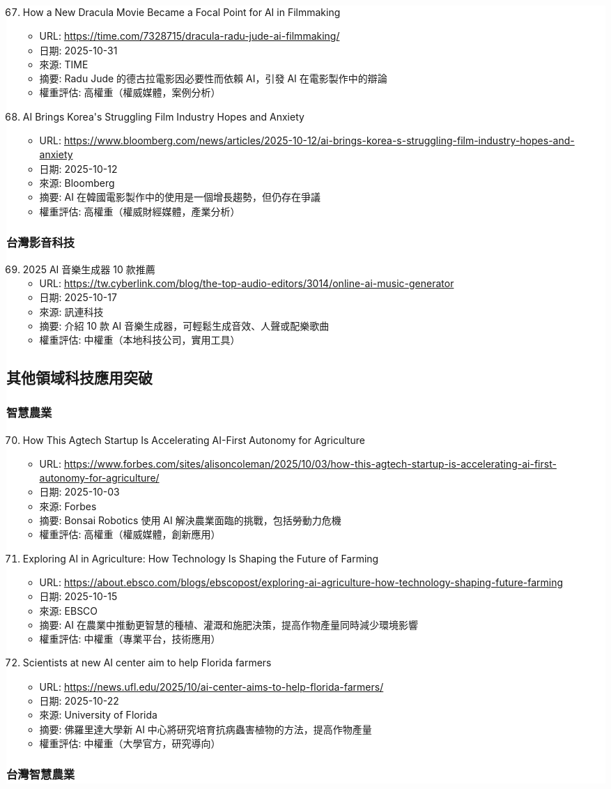 67. How a New Dracula Movie Became a Focal Point for AI in Filmmaking
    - URL: https://time.com/7328715/dracula-radu-jude-ai-filmmaking/
    - 日期: 2025-10-31
    - 來源: TIME
    - 摘要: Radu Jude 的德古拉電影因必要性而依賴 AI，引發 AI 在電影製作中的辯論
    - 權重評估: 高權重（權威媒體，案例分析）

68. AI Brings Korea's Struggling Film Industry Hopes and Anxiety
    - URL: https://www.bloomberg.com/news/articles/2025-10-12/ai-brings-korea-s-struggling-film-industry-hopes-and-anxiety
    - 日期: 2025-10-12
    - 來源: Bloomberg
    - 摘要: AI 在韓國電影製作中的使用是一個增長趨勢，但仍存在爭議
    - 權重評估: 高權重（權威財經媒體，產業分析）

### 台灣影音科技

69. 2025 AI 音樂生成器 10 款推薦
    - URL: https://tw.cyberlink.com/blog/the-top-audio-editors/3014/online-ai-music-generator
    - 日期: 2025-10-17
    - 來源: 訊連科技
    - 摘要: 介紹 10 款 AI 音樂生成器，可輕鬆生成音效、人聲或配樂歌曲
    - 權重評估: 中權重（本地科技公司，實用工具）

## 其他領域科技應用突破

### 智慧農業

70. How This Agtech Startup Is Accelerating AI-First Autonomy for Agriculture
    - URL: https://www.forbes.com/sites/alisoncoleman/2025/10/03/how-this-agtech-startup-is-accelerating-ai-first-autonomy-for-agriculture/
    - 日期: 2025-10-03
    - 來源: Forbes
    - 摘要: Bonsai Robotics 使用 AI 解決農業面臨的挑戰，包括勞動力危機
    - 權重評估: 高權重（權威媒體，創新應用）

71. Exploring AI in Agriculture: How Technology Is Shaping the Future of Farming
    - URL: https://about.ebsco.com/blogs/ebscopost/exploring-ai-agriculture-how-technology-shaping-future-farming
    - 日期: 2025-10-15
    - 來源: EBSCO
    - 摘要: AI 在農業中推動更智慧的種植、灌溉和施肥決策，提高作物產量同時減少環境影響
    - 權重評估: 中權重（專業平台，技術應用）

72. Scientists at new AI center aim to help Florida farmers
    - URL: https://news.ufl.edu/2025/10/ai-center-aims-to-help-florida-farmers/
    - 日期: 2025-10-22
    - 來源: University of Florida
    - 摘要: 佛羅里達大學新 AI 中心將研究培育抗病蟲害植物的方法，提高作物產量
    - 權重評估: 中權重（大學官方，研究導向）

### 台灣智慧農業
